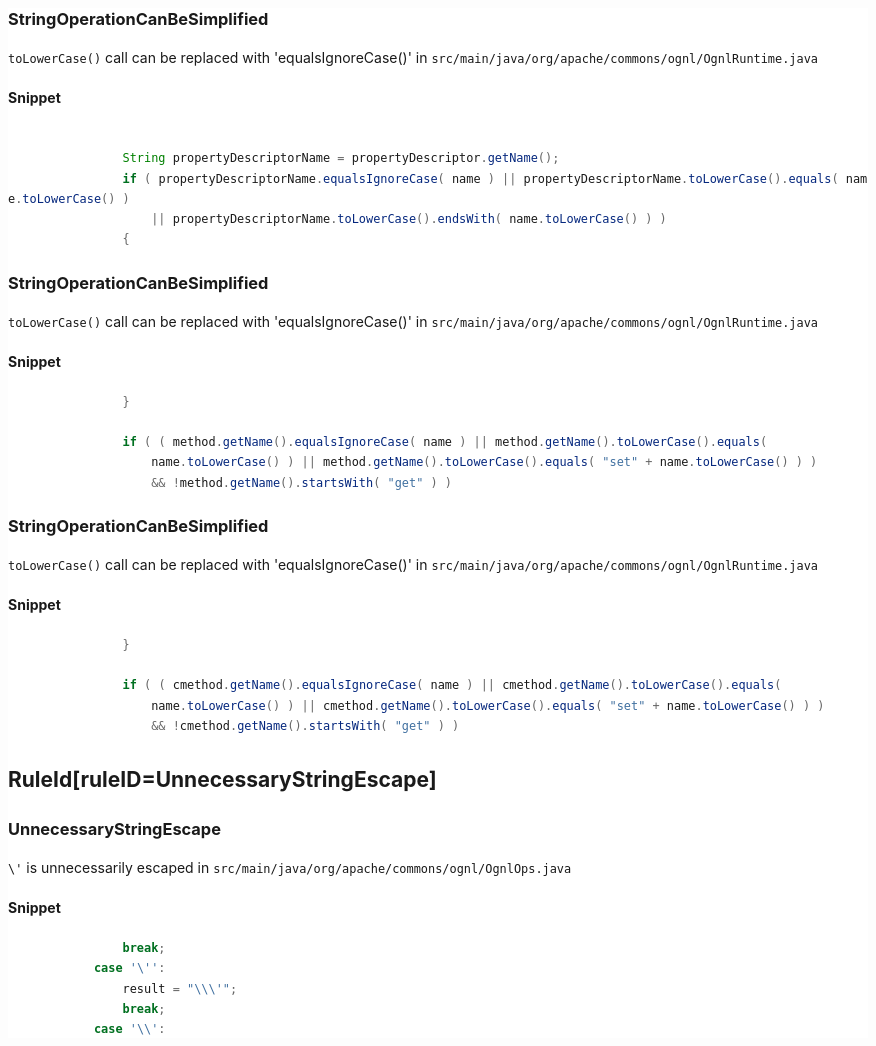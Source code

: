 ### StringOperationCanBeSimplified
`toLowerCase()` call can be replaced with 'equalsIgnoreCase()'
in `src/main/java/org/apache/commons/ognl/OgnlRuntime.java`
#### Snippet
```java

                String propertyDescriptorName = propertyDescriptor.getName();
                if ( propertyDescriptorName.equalsIgnoreCase( name ) || propertyDescriptorName.toLowerCase().equals( name.toLowerCase() )
                    || propertyDescriptorName.toLowerCase().endsWith( name.toLowerCase() ) )
                {
```

### StringOperationCanBeSimplified
`toLowerCase()` call can be replaced with 'equalsIgnoreCase()'
in `src/main/java/org/apache/commons/ognl/OgnlRuntime.java`
#### Snippet
```java
                }

                if ( ( method.getName().equalsIgnoreCase( name ) || method.getName().toLowerCase().equals(
                    name.toLowerCase() ) || method.getName().toLowerCase().equals( "set" + name.toLowerCase() ) )
                    && !method.getName().startsWith( "get" ) )
```

### StringOperationCanBeSimplified
`toLowerCase()` call can be replaced with 'equalsIgnoreCase()'
in `src/main/java/org/apache/commons/ognl/OgnlRuntime.java`
#### Snippet
```java
                }

                if ( ( cmethod.getName().equalsIgnoreCase( name ) || cmethod.getName().toLowerCase().equals(
                    name.toLowerCase() ) || cmethod.getName().toLowerCase().equals( "set" + name.toLowerCase() ) )
                    && !cmethod.getName().startsWith( "get" ) )
```

## RuleId[ruleID=UnnecessaryStringEscape]
### UnnecessaryStringEscape
`\'` is unnecessarily escaped
in `src/main/java/org/apache/commons/ognl/OgnlOps.java`
#### Snippet
```java
                break;
            case '\'':
                result = "\\\'";
                break;
            case '\\':
```
